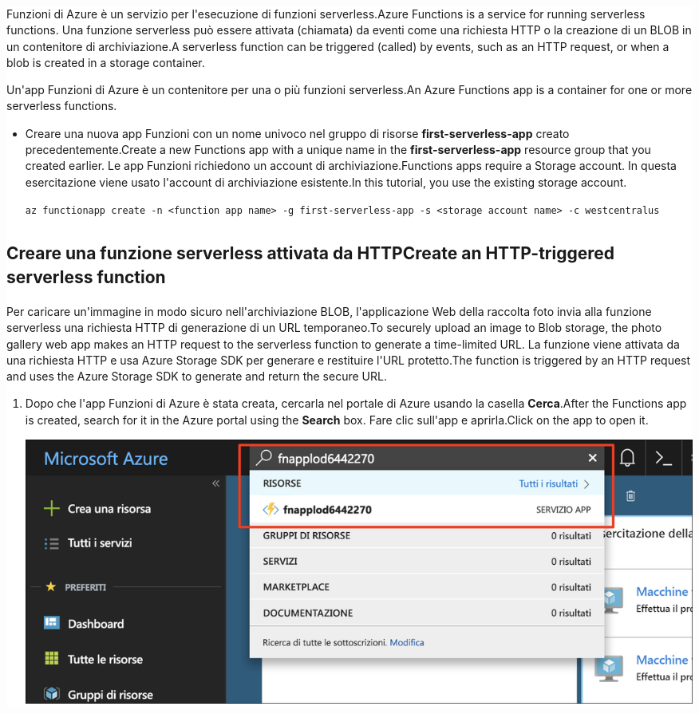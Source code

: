 <span data-ttu-id="57ff7-111">Funzioni di Azure è un servizio per l'esecuzione di funzioni serverless.</span><span class="sxs-lookup"><span data-stu-id="57ff7-111">Azure Functions is a service for running serverless functions.</span></span> <span data-ttu-id="57ff7-112">Una funzione serverless può essere attivata (chiamata) da eventi come una richiesta HTTP o la creazione di un BLOB in un contenitore di archiviazione.</span><span class="sxs-lookup"><span data-stu-id="57ff7-112">A serverless function can be triggered (called) by events, such as an HTTP request, or when a blob is created in a storage container.</span></span>

<span data-ttu-id="57ff7-113">Un'app Funzioni di Azure è un contenitore per una o più funzioni serverless.</span><span class="sxs-lookup"><span data-stu-id="57ff7-113">An Azure Functions app is a container for one or more serverless functions.</span></span>

- <span data-ttu-id="57ff7-114">Creare una nuova app Funzioni con un nome univoco nel gruppo di risorse **first-serverless-app** creato precedentemente.</span><span class="sxs-lookup"><span data-stu-id="57ff7-114">Create a new Functions app with a unique name in the **first-serverless-app** resource group that you created earlier.</span></span> <span data-ttu-id="57ff7-115">Le app Funzioni richiedono un account di archiviazione.</span><span class="sxs-lookup"><span data-stu-id="57ff7-115">Functions apps require a Storage account.</span></span> <span data-ttu-id="57ff7-116">In questa esercitazione viene usato l'account di archiviazione esistente.</span><span class="sxs-lookup"><span data-stu-id="57ff7-116">In this tutorial, you use the existing storage account.</span></span>

    ```azurecli
    az functionapp create -n <function app name> -g first-serverless-app -s <storage account name> -c westcentralus
    ```

## <a name="create-an-http-triggered-serverless-function"></a><span data-ttu-id="57ff7-117">Creare una funzione serverless attivata da HTTP</span><span class="sxs-lookup"><span data-stu-id="57ff7-117">Create an HTTP-triggered serverless function</span></span>

<span data-ttu-id="57ff7-118">Per caricare un'immagine in modo sicuro nell'archiviazione BLOB, l'applicazione Web della raccolta foto invia alla funzione serverless una richiesta HTTP di generazione di un URL temporaneo.</span><span class="sxs-lookup"><span data-stu-id="57ff7-118">To securely upload an image to Blob storage, the photo gallery web app makes an HTTP request to the serverless function to generate a time-limited URL.</span></span> <span data-ttu-id="57ff7-119">La funzione viene attivata da una richiesta HTTP e usa Azure Storage SDK per generare e restituire l'URL protetto.</span><span class="sxs-lookup"><span data-stu-id="57ff7-119">The function is triggered by an HTTP request and uses the Azure Storage SDK to generate and return the secure URL.</span></span>

1. <span data-ttu-id="57ff7-120">Dopo che l'app Funzioni di Azure è stata creata, cercarla nel portale di Azure usando la casella **Cerca**.</span><span class="sxs-lookup"><span data-stu-id="57ff7-120">After the Functions app is created, search for it in the Azure portal using the **Search** box.</span></span> <span data-ttu-id="57ff7-121">Fare clic sull'app e aprirla.</span><span class="sxs-lookup"><span data-stu-id="57ff7-121">Click on the app to open it.</span></span>

    ![Aprire l'app Funzioni](../media/2-search-function-app.png)